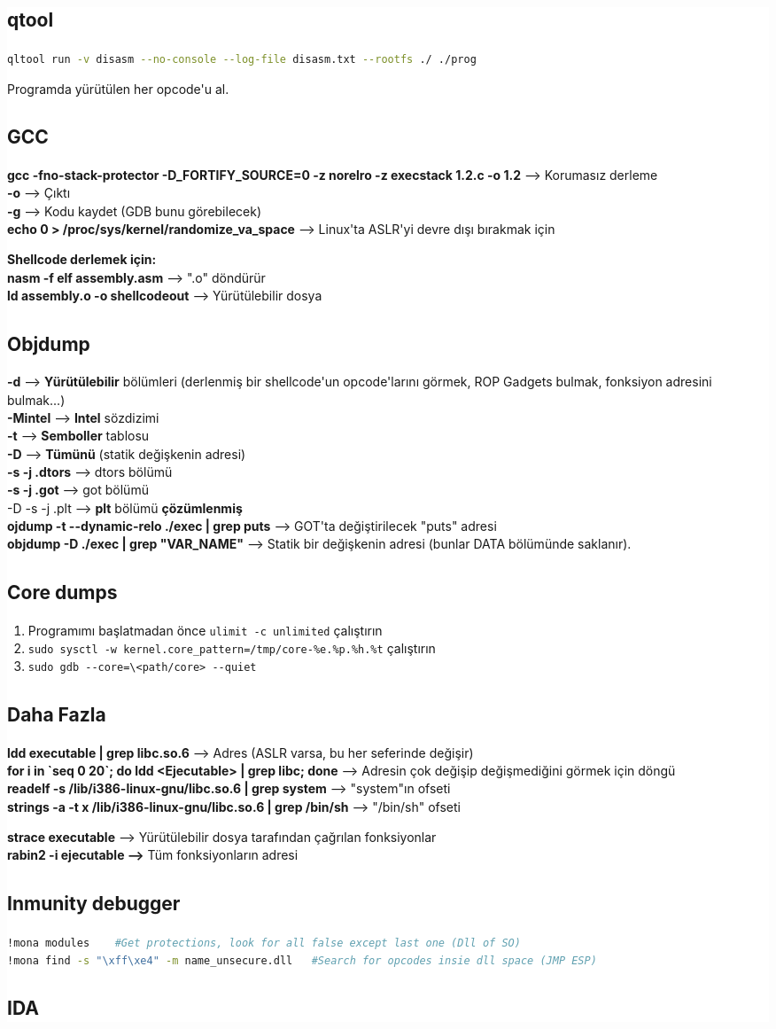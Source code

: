 ## qtool
```bash
qltool run -v disasm --no-console --log-file disasm.txt --rootfs ./ ./prog
```
Programda yürütülen her opcode'u al.

## GCC

**gcc -fno-stack-protector -D\_FORTIFY\_SOURCE=0 -z norelro -z execstack 1.2.c -o 1.2** --> Korumasız derleme\
**-o** --> Çıktı\
**-g** --> Kodu kaydet (GDB bunu görebilecek)\
**echo 0 > /proc/sys/kernel/randomize\_va\_space** --> Linux'ta ASLR'yi devre dışı bırakmak için

**Shellcode derlemek için:**\
**nasm -f elf assembly.asm** --> ".o" döndürür\
**ld assembly.o -o shellcodeout** --> Yürütülebilir dosya

## Objdump

**-d** --> **Yürütülebilir** bölümleri (derlenmiş bir shellcode'un opcode'larını görmek, ROP Gadgets bulmak, fonksiyon adresini bulmak...)\
**-Mintel** --> **Intel** sözdizimi\
**-t** --> **Semboller** tablosu\
**-D** --> **Tümünü** (statik değişkenin adresi)\
**-s -j .dtors** --> dtors bölümü\
**-s -j .got** --> got bölümü\
\-D -s -j .plt --> **plt** bölümü **çözümlenmiş**\
**ojdump -t --dynamic-relo ./exec | grep puts** --> GOT'ta değiştirilecek "puts" adresi\
**objdump -D ./exec | grep "VAR\_NAME"** --> Statik bir değişkenin adresi (bunlar DATA bölümünde saklanır).

## Core dumps

1. Programımı başlatmadan önce `ulimit -c unlimited` çalıştırın
2. `sudo sysctl -w kernel.core_pattern=/tmp/core-%e.%p.%h.%t` çalıştırın
3. `sudo gdb --core=\<path/core> --quiet`

## Daha Fazla

**ldd executable | grep libc.so.6** --> Adres (ASLR varsa, bu her seferinde değişir)\
**for i in \`seq 0 20\`; do ldd \<Ejecutable> | grep libc; done** --> Adresin çok değişip değişmediğini görmek için döngü\
**readelf -s /lib/i386-linux-gnu/libc.so.6 | grep system** --> "system"ın ofseti\
**strings -a -t x /lib/i386-linux-gnu/libc.so.6 | grep /bin/sh** --> "/bin/sh" ofseti

**strace executable** --> Yürütülebilir dosya tarafından çağrılan fonksiyonlar\
**rabin2 -i ejecutable -->** Tüm fonksiyonların adresi

## **Inmunity debugger**
```bash
!mona modules    #Get protections, look for all false except last one (Dll of SO)
!mona find -s "\xff\xe4" -m name_unsecure.dll   #Search for opcodes insie dll space (JMP ESP)
```
## IDA
